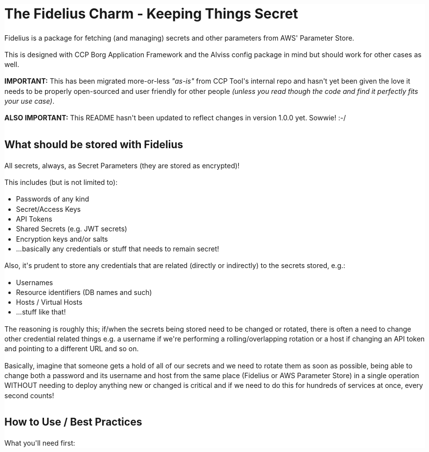 # The Fidelius Charm - Keeping Things Secret

Fidelius is a package for fetching (and managing) secrets and other 
parameters from AWS' Parameter Store.

This is designed with CCP Borg Application Framework and the Alviss config 
package in mind but should work for other cases as well.

**IMPORTANT:** This has been migrated more-or-less _"as-is"_ from CCP Tool's 
internal repo and hasn't yet been given the love it needs to be properly 
open-sourced and user friendly for other people _(unless you read though the 
code and find it perfectly fits your use case)_.

**ALSO IMPORTANT:** This README hasn't been updated to reflect changes in 
version 1.0.0 yet. Sowwie! :-/

## What should be stored with Fidelius

All secrets, always, as Secret Parameters (they are stored as encrypted)!

This includes (but is not limited to):

- Passwords of any kind
- Secret/Access Keys
- API Tokens
- Shared Secrets (e.g. JWT secrets)
- Encryption keys and/or salts
- ...basically any credentials or stuff that needs to remain secret!

Also, it's prudent to store any credentials that are related 
(directly or indirectly) to the secrets stored, e.g.:

- Usernames
- Resource identifiers (DB names and such)
- Hosts / Virtual Hosts
- ...stuff like that!

The reasoning is roughly this; if/when the secrets being stored need to be 
changed or rotated, there is often a need to change other credential related 
things e.g. a username if we're performing a rolling/overlapping rotation 
or a host if changing an API token and pointing to a different URL and so on.

Basically, imagine that someone gets a hold of all of our secrets and we 
need to rotate them as soon as possible, being able to change both a 
password and its username and host from the same place (Fidelius or AWS 
Parameter Store) in a single operation WITHOUT needing to deploy anything 
new or changed is critical and if we need to do this for hundreds of 
services at once, every second counts!


## How to Use / Best Practices

What you'll need first:
